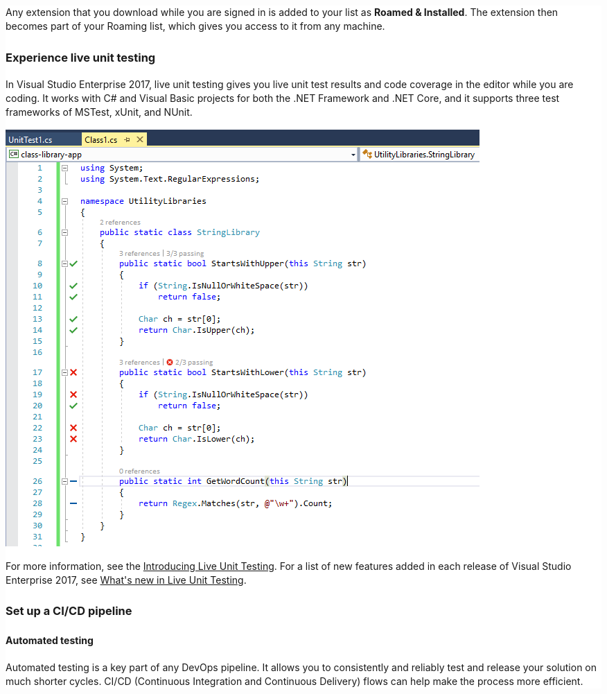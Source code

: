 Any extension that you download while you are signed in is added to your list as **Roamed & Installed**. The extension then becomes part of your Roaming list, which gives you access to it from any machine.

### Experience live unit testing

In Visual Studio Enterprise 2017, live unit testing gives you live unit test results and code coverage in the editor while you are coding. It works with C# and Visual Basic projects for both the .NET Framework and .NET Core, and it supports three test frameworks of MSTest, xUnit, and NUnit.

![Live Unit Testing](../../media/lut-codewindow.png)

For more information, see the [Introducing Live Unit Testing](../../../test/live-unit-testing-intro.md). For a list of new features added in each release of Visual Studio Enterprise 2017, see [What's new in Live Unit Testing](../../../test/live-unit-testing-whats-new.md).

### Set up a CI/CD pipeline

#### Automated testing

Automated testing is a key part of any DevOps pipeline. It allows you to consistently and reliably test and release your solution on much shorter cycles. CI/CD (Continuous Integration and Continuous Delivery) flows can help make the process more efficient.
